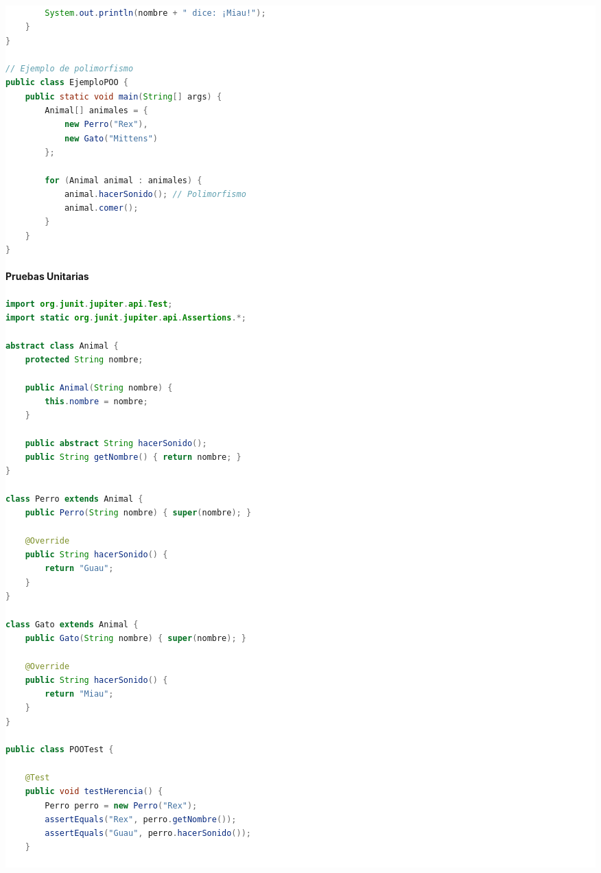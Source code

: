```java
        System.out.println(nombre + " dice: ¡Miau!");
    }
}

// Ejemplo de polimorfismo
public class EjemploPOO {
    public static void main(String[] args) {
        Animal[] animales = {
            new Perro("Rex"),
            new Gato("Mittens")
        };
        
        for (Animal animal : animales) {
            animal.hacerSonido(); // Polimorfismo
            animal.comer();
        }
    }
}
```

#### Pruebas Unitarias

```java
import org.junit.jupiter.api.Test;
import static org.junit.jupiter.api.Assertions.*;

abstract class Animal {
    protected String nombre;
    
    public Animal(String nombre) {
        this.nombre = nombre;
    }
    
    public abstract String hacerSonido();
    public String getNombre() { return nombre; }
}

class Perro extends Animal {
    public Perro(String nombre) { super(nombre); }
    
    @Override
    public String hacerSonido() {
        return "Guau";
    }
}

class Gato extends Animal {
    public Gato(String nombre) { super(nombre); }
    
    @Override
    public String hacerSonido() {
        return "Miau";
    }
}

public class POOTest {
    
    @Test
    public void testHerencia() {
        Perro perro = new Perro("Rex");
        assertEquals("Rex", perro.getNombre());
        assertEquals("Guau", perro.hacerSonido());
    }
    
```